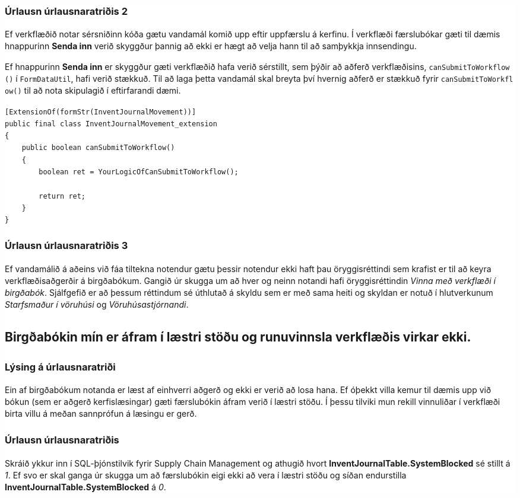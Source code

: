 ### <a name="issue-resolution-2"></a>Úrlausn úrlausnaratriðis 2

Ef verkflæðið notar sérsniðinn kóða gætu vandamál komið upp eftir uppfærslu á kerfinu. Í verkflæði færslubókar gæti til dæmis hnappurinn **Senda inn** verið skyggður þannig að ekki er hægt að velja hann til að samþykkja innsendingu.

Ef hnappurinn **Senda inn** er skyggður gæti verkflæðið hafa verið sérstillt, sem þýðir að aðferð verkflæðisins, `canSubmitToWorkflow()` í `FormDataUtil`, hafi verið stækkuð. Til að laga þetta vandamál skal breyta því hvernig aðferð er stækkuð fyrir `canSubmitToWorkflow()` til að nota skipulagið í eftirfarandi dæmi.

```xpp
[ExtensionOf(formStr(InventJournalMovement))]
public final class InventJournalMovement_extension
{
    public boolean canSubmitToWorkflow()
    {
        boolean ret = YourLogicOfCanSubmitToWorkflow();

        return ret;
    }
}
```

### <a name="issue-resolution-3"></a>Úrlausn úrlausnaratriðis 3

Ef vandamálið á aðeins við fáa tiltekna notendur gætu þessir notendur ekki haft þau öryggisréttindi sem krafist er til að keyra verkflæðisaðgerðir á birgðabókum. Gangið úr skugga um að hver og neinn notandi hafi öryggisréttindin *Vinna með verkflæði í birgðabók*. Sjálfgefið er að þessum réttindum sé úthlutað á skyldu sem er með sama heiti og skyldan er notuð í hlutverkunum *Starfsmaður í vöruhúsi* og *Vöruhúsastjórnandi*.

## <a name="my-inventory-journal-remains-in-system-locked-status-and-the-workflow-batch-job-doesnt-work"></a>Birgðabókin mín er áfram í læstri stöðu og runuvinnsla verkflæðis virkar ekki.

### <a name="issue-description"></a>Lýsing á úrlausnaratriði

Ein af birgðabókum notanda er læst af einhverri aðgerð og ekki er verið að losa hana. Ef óþekkt villa kemur til dæmis upp við bókun (sem er aðgerð kerfislæsingar) gæti færslubókin áfram verið í læstri stöðu. Í þessu tilviki mun rekill vinnuliðar í verkflæði birta villu á meðan sannprófun á læsingu er gerð.

### <a name="issue-resolution"></a>Úrlausn úrlausnaratriðis

Skráið ykkur inn í SQL-þjónstilvik fyrir Supply Chain Management og athugið hvort **InventJournalTable.SystemBlocked** sé stillt á *1*. Ef svo er skal ganga úr skugga um að færslubókin eigi ekki að vera í læstri stöðu og síðan endurstilla **InventJournalTable.SystemBlocked** á *0*.
